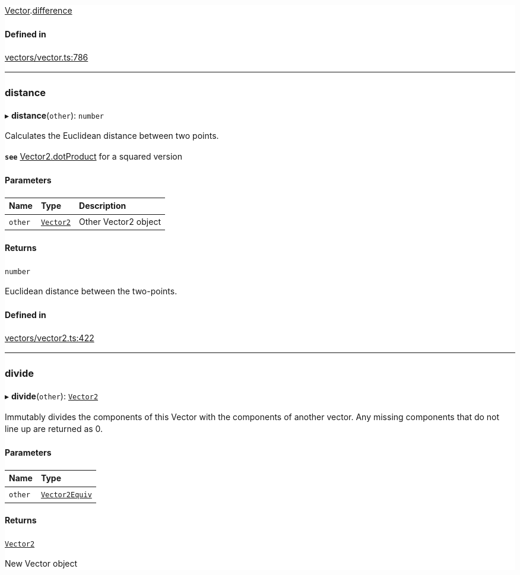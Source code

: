 [Vector](vectors_vector.Vector.md).[difference](vectors_vector.Vector.md#difference)

#### Defined in

[vectors/vector.ts:786](https://github.com/chris-pikul/ts-toolbox/blob/4caef08/src/vectors/vector.ts#L786)

___

### distance

▸ **distance**(`other`): `number`

Calculates the Euclidean distance between two points.

**`see`** [Vector2.dotProduct](vectors_vector2.Vector2.md#dotproduct) for a squared version

#### Parameters

| Name | Type | Description |
| :------ | :------ | :------ |
| `other` | [`Vector2`](vectors_vector2.Vector2.md) | Other Vector2 object |

#### Returns

`number`

Euclidean distance between the two-points.

#### Defined in

[vectors/vector2.ts:422](https://github.com/chris-pikul/ts-toolbox/blob/4caef08/src/vectors/vector2.ts#L422)

___

### divide

▸ **divide**(`other`): [`Vector2`](vectors_vector2.Vector2.md)

Immutably divides the components of this Vector with the components of
another vector. Any missing components that do not line up are returned as
0.

#### Parameters

| Name | Type |
| :------ | :------ |
| `other` | [`Vector2Equiv`](../modules/vectors_vector2.md#vector2equiv) |

#### Returns

[`Vector2`](vectors_vector2.Vector2.md)

New Vector object
